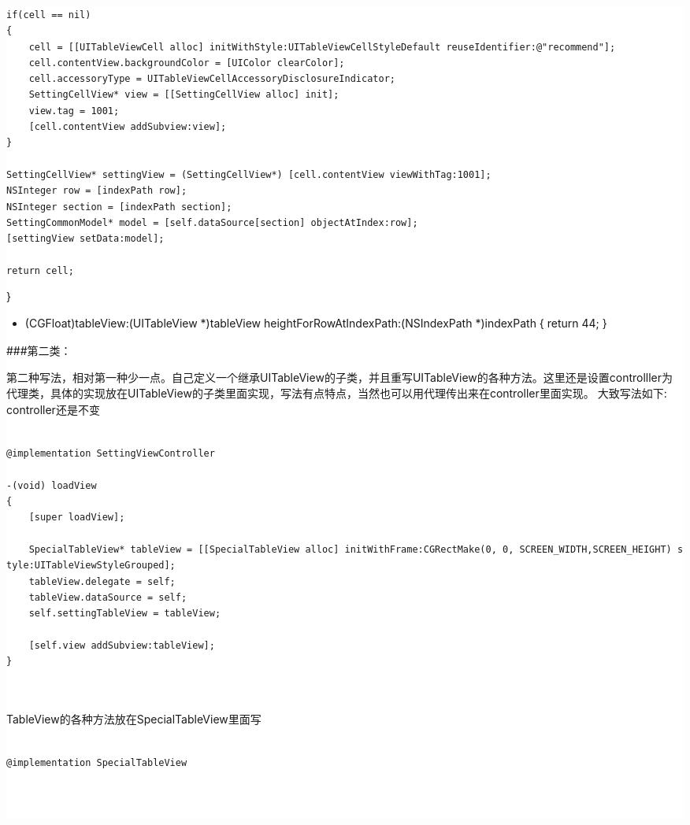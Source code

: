     if(cell == nil)
    {
        cell = [[UITableViewCell alloc] initWithStyle:UITableViewCellStyleDefault reuseIdentifier:@"recommend"];
        cell.contentView.backgroundColor = [UIColor clearColor];
        cell.accessoryType = UITableViewCellAccessoryDisclosureIndicator;
        SettingCellView* view = [[SettingCellView alloc] init];
        view.tag = 1001;
        [cell.contentView addSubview:view];
    }

    SettingCellView* settingView = (SettingCellView*) [cell.contentView viewWithTag:1001];
    NSInteger row = [indexPath row];
    NSInteger section = [indexPath section];
    SettingCommonModel* model = [self.dataSource[section] objectAtIndex:row];
    [settingView setData:model];

    return cell;
}

- (CGFloat)tableView:(UITableView *)tableView heightForRowAtIndexPath:(NSIndexPath *)indexPath
{
    return 44;
}
</code>
</pre>

###第二类：

第二种写法，相对第一种少一点。自己定义一个继承UITableView的子类，并且重写UITableView的各种方法。这里还是设置controlller为代理类，具体的实现放在UITableView的子类里面实现，写法有点特点，当然也可以用代理传出来在controller里面实现。
大致写法如下: controller还是不变

<pre>
<code>
@implementation SettingViewController

-(void) loadView
{
    [super loadView];

    SpecialTableView* tableView = [[SpecialTableView alloc] initWithFrame:CGRectMake(0, 0, SCREEN_WIDTH,SCREEN_HEIGHT) style:UITableViewStyleGrouped];
    tableView.delegate = self;
    tableView.dataSource = self;
    self.settingTableView = tableView;

    [self.view addSubview:tableView];
}

</code>
</pre>

TableView的各种方法放在SpecialTableView里面写

<pre>
<code>
@implementation SpecialTableView
